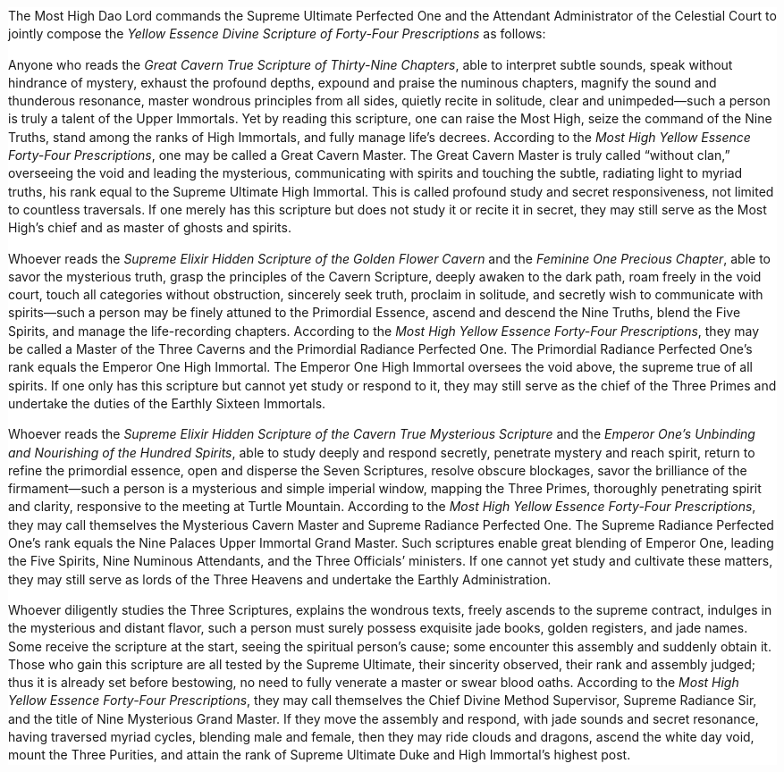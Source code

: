The Most High Dao Lord commands the Supreme Ultimate Perfected One and the Attendant Administrator of the Celestial Court to jointly compose the *Yellow Essence Divine Scripture of Forty-Four Prescriptions* as follows:

Anyone who reads the *Great Cavern True Scripture of Thirty-Nine Chapters*, able to interpret subtle sounds, speak without hindrance of mystery, exhaust the profound depths, expound and praise the numinous chapters, magnify the sound and thunderous resonance, master wondrous principles from all sides, quietly recite in solitude, clear and unimpeded—such a person is truly a talent of the Upper Immortals. Yet by reading this scripture, one can raise the Most High, seize the command of the Nine Truths, stand among the ranks of High Immortals, and fully manage life’s decrees. According to the *Most High Yellow Essence Forty-Four Prescriptions*, one may be called a Great Cavern Master. The Great Cavern Master is truly called “without clan,” overseeing the void and leading the mysterious, communicating with spirits and touching the subtle, radiating light to myriad truths, his rank equal to the Supreme Ultimate High Immortal. This is called profound study and secret responsiveness, not limited to countless traversals. If one merely has this scripture but does not study it or recite it in secret, they may still serve as the Most High’s chief and as master of ghosts and spirits.

Whoever reads the *Supreme Elixir Hidden Scripture of the Golden Flower Cavern* and the *Feminine One Precious Chapter*, able to savor the mysterious truth, grasp the principles of the Cavern Scripture, deeply awaken to the dark path, roam freely in the void court, touch all categories without obstruction, sincerely seek truth, proclaim in solitude, and secretly wish to communicate with spirits—such a person may be finely attuned to the Primordial Essence, ascend and descend the Nine Truths, blend the Five Spirits, and manage the life-recording chapters. According to the *Most High Yellow Essence Forty-Four Prescriptions*, they may be called a Master of the Three Caverns and the Primordial Radiance Perfected One. The Primordial Radiance Perfected One’s rank equals the Emperor One High Immortal. The Emperor One High Immortal oversees the void above, the supreme true of all spirits. If one only has this scripture but cannot yet study or respond to it, they may still serve as the chief of the Three Primes and undertake the duties of the Earthly Sixteen Immortals.

Whoever reads the *Supreme Elixir Hidden Scripture of the Cavern True Mysterious Scripture* and the *Emperor One’s Unbinding and Nourishing of the Hundred Spirits*, able to study deeply and respond secretly, penetrate mystery and reach spirit, return to refine the primordial essence, open and disperse the Seven Scriptures, resolve obscure blockages, savor the brilliance of the firmament—such a person is a mysterious and simple imperial window, mapping the Three Primes, thoroughly penetrating spirit and clarity, responsive to the meeting at Turtle Mountain. According to the *Most High Yellow Essence Forty-Four Prescriptions*, they may call themselves the Mysterious Cavern Master and Supreme Radiance Perfected One. The Supreme Radiance Perfected One’s rank equals the Nine Palaces Upper Immortal Grand Master. Such scriptures enable great blending of Emperor One, leading the Five Spirits, Nine Numinous Attendants, and the Three Officials’ ministers. If one cannot yet study and cultivate these matters, they may still serve as lords of the Three Heavens and undertake the Earthly Administration.

Whoever diligently studies the Three Scriptures, explains the wondrous texts, freely ascends to the supreme contract, indulges in the mysterious and distant flavor, such a person must surely possess exquisite jade books, golden registers, and jade names. Some receive the scripture at the start, seeing the spiritual person’s cause; some encounter this assembly and suddenly obtain it. Those who gain this scripture are all tested by the Supreme Ultimate, their sincerity observed, their rank and assembly judged; thus it is already set before bestowing, no need to fully venerate a master or swear blood oaths. According to the *Most High Yellow Essence Forty-Four Prescriptions*, they may call themselves the Chief Divine Method Supervisor, Supreme Radiance Sir, and the title of Nine Mysterious Grand Master. If they move the assembly and respond, with jade sounds and secret resonance, having traversed myriad cycles, blending male and female, then they may ride clouds and dragons, ascend the white day void, mount the Three Purities, and attain the rank of Supreme Ultimate Duke and High Immortal’s highest post.
